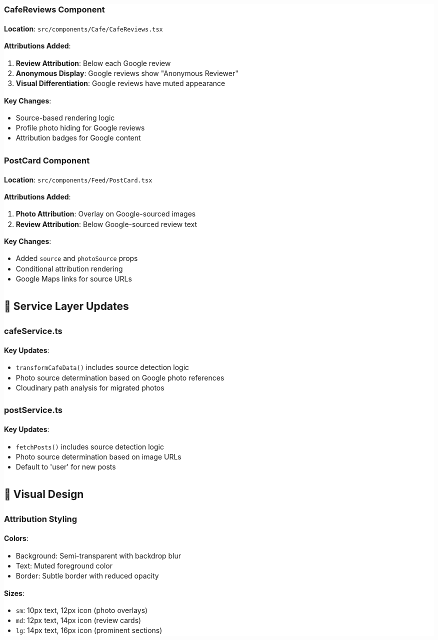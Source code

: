 ### CafeReviews Component

**Location**: `src/components/Cafe/CafeReviews.tsx`

**Attributions Added**:
1. **Review Attribution**: Below each Google review
2. **Anonymous Display**: Google reviews show "Anonymous Reviewer"
3. **Visual Differentiation**: Google reviews have muted appearance

**Key Changes**:
- Source-based rendering logic
- Profile photo hiding for Google reviews
- Attribution badges for Google content

### PostCard Component

**Location**: `src/components/Feed/PostCard.tsx`

**Attributions Added**:
1. **Photo Attribution**: Overlay on Google-sourced images
2. **Review Attribution**: Below Google-sourced review text

**Key Changes**:
- Added `source` and `photoSource` props
- Conditional attribution rendering
- Google Maps links for source URLs

## 🔧 Service Layer Updates

### cafeService.ts

**Key Updates**:
- `transformCafeData()` includes source detection logic
- Photo source determination based on Google photo references
- Cloudinary path analysis for migrated photos

### postService.ts

**Key Updates**:
- `fetchPosts()` includes source detection logic
- Photo source determination based on image URLs
- Default to 'user' for new posts

## 🎨 Visual Design

### Attribution Styling

**Colors**:
- Background: Semi-transparent with backdrop blur
- Text: Muted foreground color
- Border: Subtle border with reduced opacity

**Sizes**:
- `sm`: 10px text, 12px icon (photo overlays)
- `md`: 12px text, 14px icon (review cards)
- `lg`: 14px text, 16px icon (prominent sections)
